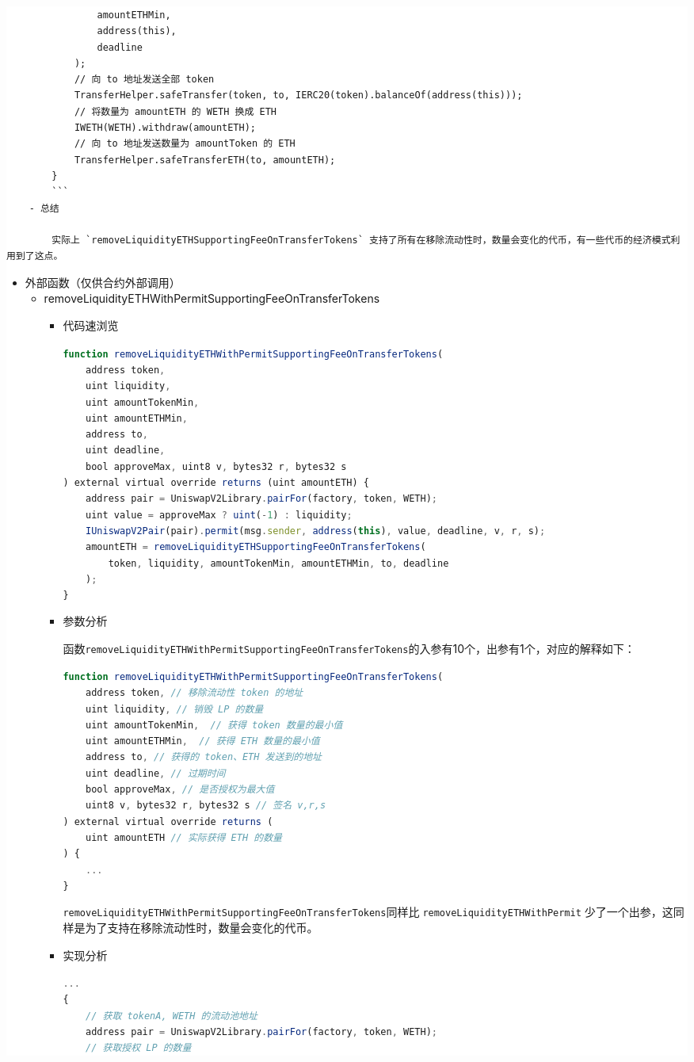                     amountETHMin,
                    address(this),
                    deadline
                );
                // 向 to 地址发送全部 token
                TransferHelper.safeTransfer(token, to, IERC20(token).balanceOf(address(this)));
                // 将数量为 amountETH 的 WETH 换成 ETH
                IWETH(WETH).withdraw(amountETH);
                // 向 to 地址发送数量为 amountToken 的 ETH
                TransferHelper.safeTransferETH(to, amountETH);
            }
            ```
        - 总结

            实际上 `removeLiquidityETHSupportingFeeOnTransferTokens` 支持了所有在移除流动性时，数量会变化的代币，有一些代币的经济模式利用到了这点。
- 外部函数（仅供合约外部调用）
    - removeLiquidityETHWithPermitSupportingFeeOnTransferTokens
        - 代码速浏览
            ``` javascript
            function removeLiquidityETHWithPermitSupportingFeeOnTransferTokens(
                address token,
                uint liquidity,
                uint amountTokenMin,
                uint amountETHMin,
                address to,
                uint deadline,
                bool approveMax, uint8 v, bytes32 r, bytes32 s
            ) external virtual override returns (uint amountETH) {
                address pair = UniswapV2Library.pairFor(factory, token, WETH);
                uint value = approveMax ? uint(-1) : liquidity;
                IUniswapV2Pair(pair).permit(msg.sender, address(this), value, deadline, v, r, s);
                amountETH = removeLiquidityETHSupportingFeeOnTransferTokens(
                    token, liquidity, amountTokenMin, amountETHMin, to, deadline
                );
            }
            ```
        - 参数分析

            函数`removeLiquidityETHWithPermitSupportingFeeOnTransferTokens`的入参有10个，出参有1个，对应的解释如下：
            ``` javascript
            function removeLiquidityETHWithPermitSupportingFeeOnTransferTokens(
                address token, // 移除流动性 token 的地址
                uint liquidity, // 销毁 LP 的数量
                uint amountTokenMin,  // 获得 token 数量的最小值
                uint amountETHMin,  // 获得 ETH 数量的最小值
                address to, // 获得的 token、ETH 发送到的地址
                uint deadline, // 过期时间
                bool approveMax, // 是否授权为最大值
                uint8 v, bytes32 r, bytes32 s // 签名 v,r,s
            ) external virtual override returns (
                uint amountETH // 实际获得 ETH 的数量
            ) {
                ...
            }
            ```
            `removeLiquidityETHWithPermitSupportingFeeOnTransferTokens`同样比 `removeLiquidityETHWithPermit` 少了一个出参，这同样是为了支持在移除流动性时，数量会变化的代币。
        - 实现分析
            ``` javascript
            ... 
            {
                // 获取 tokenA, WETH 的流动池地址
                address pair = UniswapV2Library.pairFor(factory, token, WETH);
                // 获取授权 LP 的数量